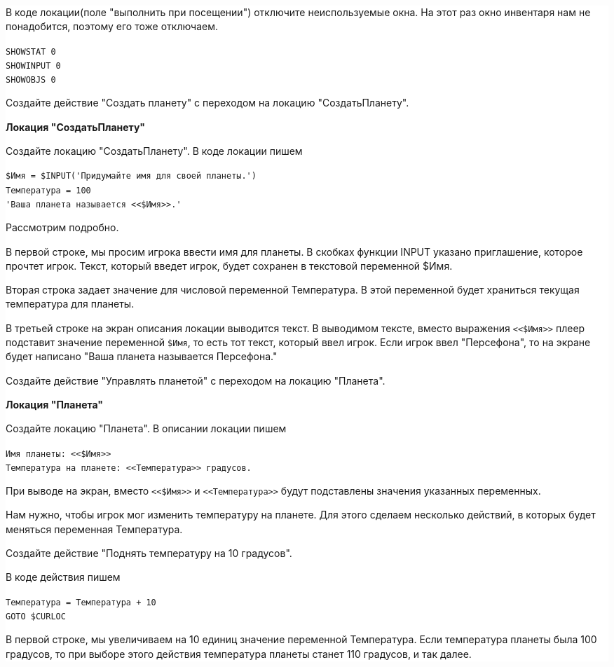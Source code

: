 В коде локации(поле "выполнить при посещении") отключите неиспользуемые окна. На этот раз окно инвентаря нам не понадобится, поэтому его тоже отключаем.

```qsp
SHOWSTAT 0
SHOWINPUT 0
SHOWOBJS 0
```

Создайте действие "Создать планету" с переходом на локацию "СоздатьПланету".

**Локация "СоздатьПланету"**

Создайте локацию "СоздатьПланету". В коде локации пишем

```qsp
$Имя = $INPUT('Придумайте имя для своей планеты.')
Температура = 100
'Ваша планета называется <<$Имя>>.'
```

Рассмотрим подробно.

В первой строке, мы просим игрока ввести имя для планеты. В скобках функции INPUT указано приглашение, которое прочтет игрок. Текст, который введет игрок, будет сохранен в текстовой переменной $Имя.

Вторая строка задает значение для числовой переменной Температура. В этой переменной будет храниться текущая температура для планеты.

В третьей строке на экран описания локации выводится текст. В выводимом тексте, вместо выражения `<<$Имя>>` плеер подставит значение переменной `$Имя`, то есть тот текст, который ввел игрок. Если игрок ввел "Персефона", то на экране будет написано "Ваша планета называется Персефона."

Создайте действие "Управлять планетой" с переходом на локацию "Планета".

**Локация "Планета"**

Создайте локацию "Планета". В описании локации пишем

```
Имя планеты: <<$Имя>>
Температура на планете: <<Температура>> градусов.
```

При выводе на экран, вместо `<<$Имя>>` и `<<Температура>>` будут подставлены значения указанных переменных.

Нам нужно, чтобы игрок мог изменить температуру на планете. Для этого сделаем несколько действий, в которых будет меняться переменная Температура.

Создайте действие "Поднять температуру на 10 градусов".

В коде действия пишем

```qsp
Температура = Температура + 10
GOTO $CURLOC
```

В первой строке, мы увеличиваем на 10 единиц значение переменной Температура. Если температура планеты была 100 градусов, то при выборе этого действия температура планеты станет 110 градусов, и так далее.
